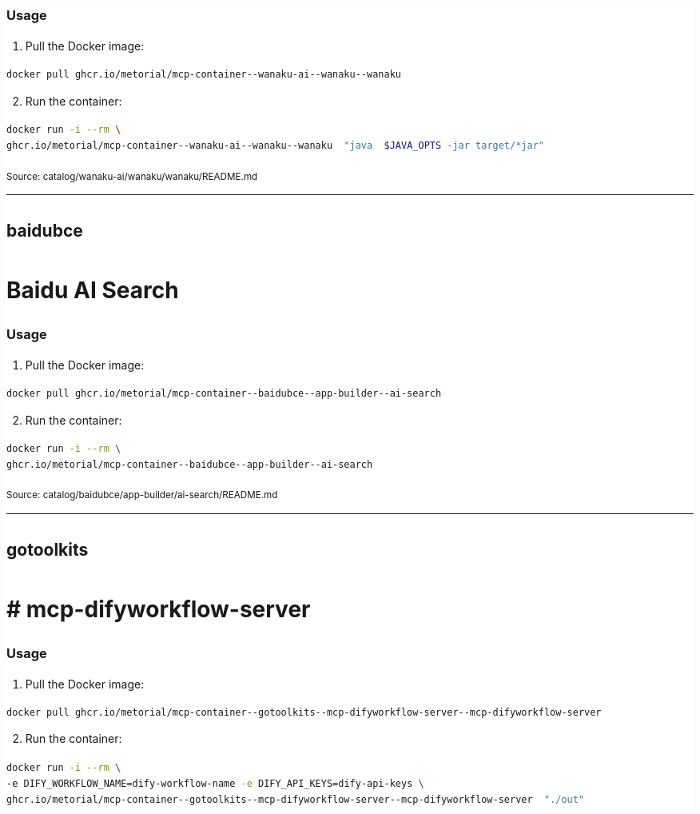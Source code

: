 ### Usage
1. Pull the Docker image:

```bash
docker pull ghcr.io/metorial/mcp-container--wanaku-ai--wanaku--wanaku
```
2. Run the container:

```bash
docker run -i --rm \ 
ghcr.io/metorial/mcp-container--wanaku-ai--wanaku--wanaku  "java  $JAVA_OPTS -jar target/*jar"
```

<sub>Source: catalog/wanaku-ai/wanaku/wanaku/README.md</sub>

---

## baidubce
# Baidu AI Search

### Usage
1. Pull the Docker image:

```bash
docker pull ghcr.io/metorial/mcp-container--baidubce--app-builder--ai-search
```
2. Run the container:

```bash
docker run -i --rm \ 
ghcr.io/metorial/mcp-container--baidubce--app-builder--ai-search  
```

<sub>Source: catalog/baidubce/app-builder/ai-search/README.md</sub>

---

## gotoolkits
# # mcp-difyworkflow-server

### Usage
1. Pull the Docker image:

```bash
docker pull ghcr.io/metorial/mcp-container--gotoolkits--mcp-difyworkflow-server--mcp-difyworkflow-server
```
2. Run the container:

```bash
docker run -i --rm \ 
-e DIFY_WORKFLOW_NAME=dify-workflow-name -e DIFY_API_KEYS=dify-api-keys \
ghcr.io/metorial/mcp-container--gotoolkits--mcp-difyworkflow-server--mcp-difyworkflow-server  "./out"
```
